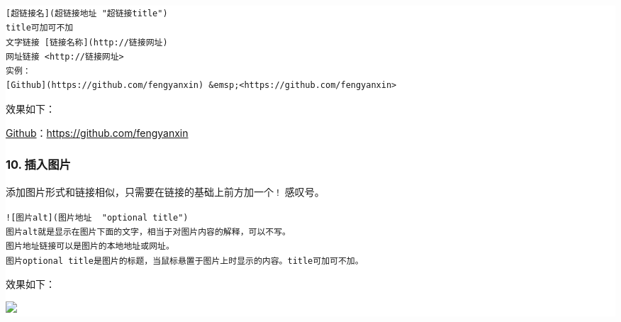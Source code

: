 ```
[超链接名](超链接地址 "超链接title")
title可加可不加
文字链接 [链接名称](http://链接网址)
网址链接 <http://链接网址>
实例：
[Github](https://github.com/fengyanxin) &emsp;<https://github.com/fengyanxin>
```

效果如下：

[Github](https://github.com/fengyanxin)：<https://github.com/fengyanxin>

### 10. 插入图片

添加图片形式和链接相似，只需要在链接的基础上前方加一个`！` 感叹号。

```
![图片alt](图片地址  "optional title")
图片alt就是显示在图片下面的文字，相当于对图片内容的解释，可以不写。
图片地址链接可以是图片的本地地址或网址。
图片optional title是图片的标题，当鼠标悬置于图片上时显示的内容。title可加可不加。
```

效果如下：

![](https://raw.githubusercontent.com/fengyanxin/YXBlogPic/main/16781754751832.jpg)

